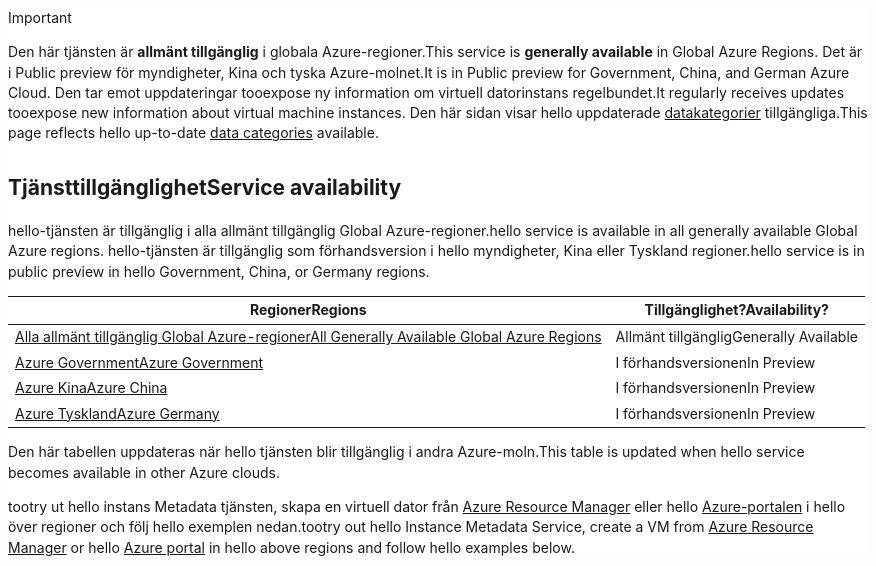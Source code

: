 > [!IMPORTANT]
> <span data-ttu-id="e350e-109">Den här tjänsten är **allmänt tillgänglig** i globala Azure-regioner.</span><span class="sxs-lookup"><span data-stu-id="e350e-109">This service is  **generally available** in Global Azure Regions.</span></span> <span data-ttu-id="e350e-110">Det är i Public preview för myndigheter, Kina och tyska Azure-molnet.</span><span class="sxs-lookup"><span data-stu-id="e350e-110">It is in Public preview for Government, China, and German Azure Cloud.</span></span> <span data-ttu-id="e350e-111">Den tar emot uppdateringar tooexpose ny information om virtuell datorinstans regelbundet.</span><span class="sxs-lookup"><span data-stu-id="e350e-111">It regularly receives updates tooexpose new information about virtual machine instances.</span></span> <span data-ttu-id="e350e-112">Den här sidan visar hello uppdaterade [datakategorier](#instance-metadata-data-categories) tillgängliga.</span><span class="sxs-lookup"><span data-stu-id="e350e-112">This page reflects hello up-to-date [data categories](#instance-metadata-data-categories) available.</span></span>

## <a name="service-availability"></a><span data-ttu-id="e350e-113">Tjänsttillgänglighet</span><span class="sxs-lookup"><span data-stu-id="e350e-113">Service availability</span></span>
<span data-ttu-id="e350e-114">hello-tjänsten är tillgänglig i alla allmänt tillgänglig Global Azure-regioner.</span><span class="sxs-lookup"><span data-stu-id="e350e-114">hello service is available in all generally available Global Azure regions.</span></span> <span data-ttu-id="e350e-115">hello-tjänsten är tillgänglig som förhandsversion i hello myndigheter, Kina eller Tyskland regioner.</span><span class="sxs-lookup"><span data-stu-id="e350e-115">hello service is in public preview  in hello Government, China, or Germany regions.</span></span>

<span data-ttu-id="e350e-116">Regioner</span><span class="sxs-lookup"><span data-stu-id="e350e-116">Regions</span></span>                                        | <span data-ttu-id="e350e-117">Tillgänglighet?</span><span class="sxs-lookup"><span data-stu-id="e350e-117">Availability?</span></span>
-----------------------------------------------|-----------------------------------------------
[<span data-ttu-id="e350e-118">Alla allmänt tillgänglig Global Azure-regioner</span><span class="sxs-lookup"><span data-stu-id="e350e-118">All Generally Available Global Azure Regions</span></span>](https://azure.microsoft.com/regions/)     | <span data-ttu-id="e350e-119">Allmänt tillgänglig</span><span class="sxs-lookup"><span data-stu-id="e350e-119">Generally Available</span></span> 
[<span data-ttu-id="e350e-120">Azure Government</span><span class="sxs-lookup"><span data-stu-id="e350e-120">Azure Government</span></span>](https://azure.microsoft.com/overview/clouds/government/)              | <span data-ttu-id="e350e-121">I förhandsversionen</span><span class="sxs-lookup"><span data-stu-id="e350e-121">In Preview</span></span> 
[<span data-ttu-id="e350e-122">Azure Kina</span><span class="sxs-lookup"><span data-stu-id="e350e-122">Azure China</span></span>](https://www.azure.cn/)                                                           | <span data-ttu-id="e350e-123">I förhandsversionen</span><span class="sxs-lookup"><span data-stu-id="e350e-123">In Preview</span></span>
[<span data-ttu-id="e350e-124">Azure Tyskland</span><span class="sxs-lookup"><span data-stu-id="e350e-124">Azure Germany</span></span>](https://azure.microsoft.com/overview/clouds/germany/)                    | <span data-ttu-id="e350e-125">I förhandsversionen</span><span class="sxs-lookup"><span data-stu-id="e350e-125">In Preview</span></span>

<span data-ttu-id="e350e-126">Den här tabellen uppdateras när hello tjänsten blir tillgänglig i andra Azure-moln.</span><span class="sxs-lookup"><span data-stu-id="e350e-126">This table is updated when hello service becomes available in other Azure clouds.</span></span>

<span data-ttu-id="e350e-127">tootry ut hello instans Metadata tjänsten, skapa en virtuell dator från [Azure Resource Manager](https://docs.microsoft.com/rest/api/resources/) eller hello [Azure-portalen](http://portal.azure.com) i hello över regioner och följ hello exemplen nedan.</span><span class="sxs-lookup"><span data-stu-id="e350e-127">tootry out hello Instance Metadata Service, create a VM from [Azure Resource Manager](https://docs.microsoft.com/rest/api/resources/) or hello [Azure portal](http://portal.azure.com) in hello above regions and follow hello examples below.</span></span>
